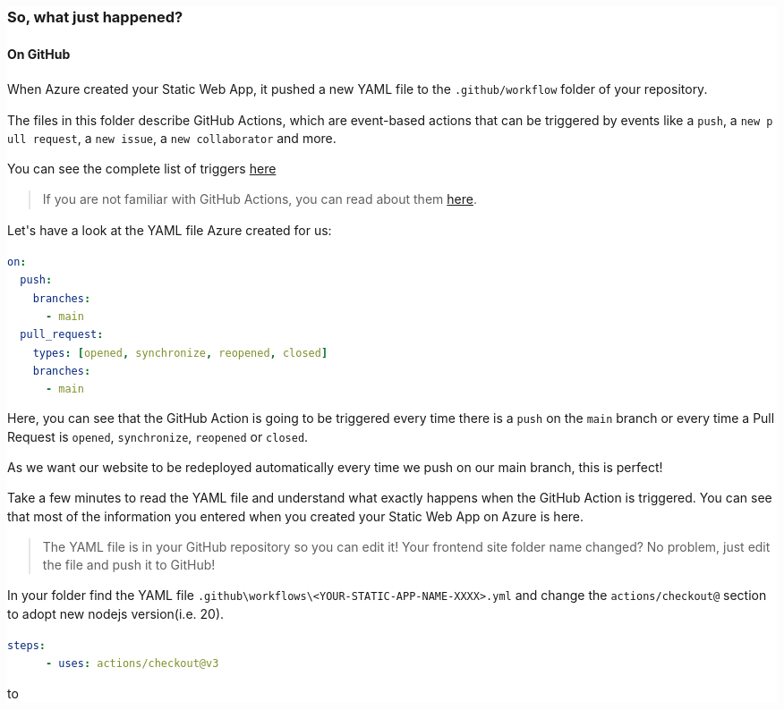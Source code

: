 ### So, what just happened?

#### On GitHub

When Azure created your Static Web App, it pushed a new YAML file to the `.github/workflow` folder of your repository.

The files in this folder describe GitHub Actions, which are event-based actions that can be triggered by events like a `push`, a `new pull request`, a `new issue`, a `new collaborator` and more. 

You can see the complete list of triggers [here](https://docs.github.com/en/actions/reference/events-that-trigger-workflows)

<div class="info">

> If you are not familiar with GitHub Actions, you can read about them [here](https://github.com/features/actions).

</div>

Let's have a look at the YAML file Azure created for us:

```yaml
on:
  push:
    branches:
      - main
  pull_request:
    types: [opened, synchronize, reopened, closed]
    branches:
      - main
```

Here, you can see that the GitHub Action is going to be triggered every time there is a `push` on the `main` branch or every time a Pull Request is `opened`, `synchronize`, `reopened` or `closed`.  

As we want our website to be redeployed automatically every time we push on our main branch, this is perfect!

Take a few minutes to read the YAML file and understand what exactly happens when the GitHub Action is triggered. You can see that most of the information you entered when you created your Static Web App on Azure is here.

<div class="tip" data-title="tip">

> The YAML file is in your GitHub repository so you can edit it! Your frontend site folder name changed? No problem, just edit the file and push it to GitHub!

</div>

In your folder find the YAML file `.github\workflows\<YOUR-STATIC-APP-NAME-XXXX>.yml` and change the `actions/checkout@` section to adopt new nodejs version(i.e. 20).  

```yaml
steps:
      - uses: actions/checkout@v3
```
to 
